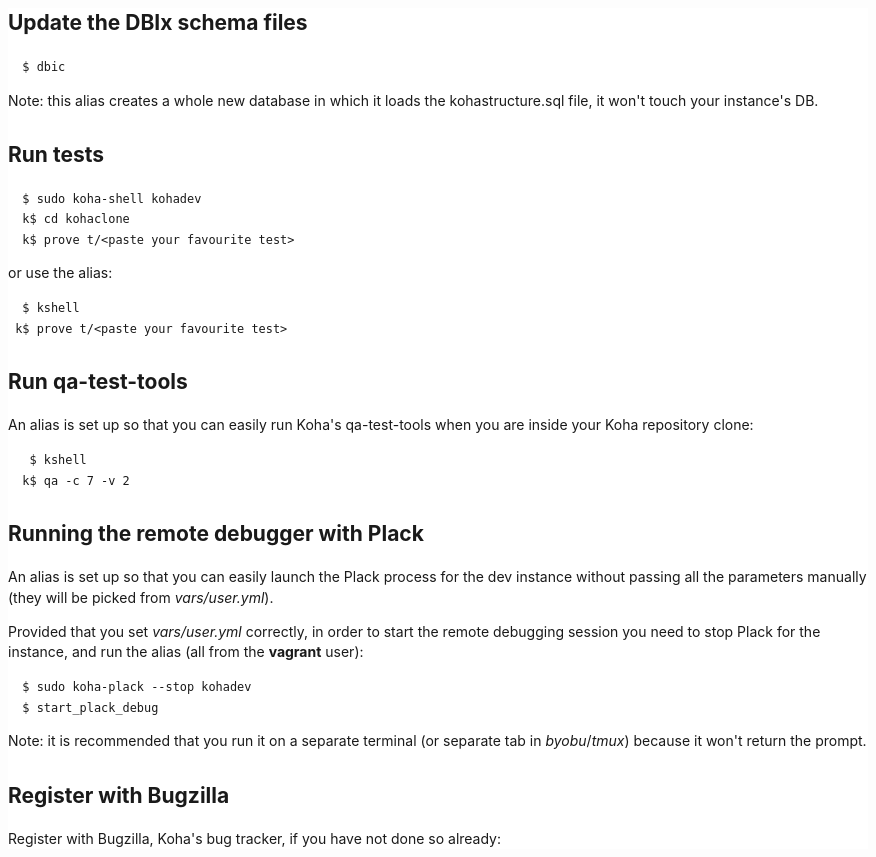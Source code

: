 ## Update the DBIx schema files

```
  $ dbic
```

Note: this alias creates a whole new database in which it loads the kohastructure.sql file, it won't
touch your instance's DB.

## Run tests

```
  $ sudo koha-shell kohadev
  k$ cd kohaclone
  k$ prove t/<paste your favourite test>
```

or use the alias:

```
  $ kshell
 k$ prove t/<paste your favourite test>
```

## Run qa-test-tools

An alias is set up so that you can easily run Koha's qa-test-tools when you are
inside your Koha repository clone:

```
   $ kshell
  k$ qa -c 7 -v 2
```

## Running the remote debugger with Plack

An alias is set up so that you can easily launch the Plack process for the dev instance
without passing all the parameters manually (they will be picked from _vars/user.yml_).

Provided that you set _vars/user.yml_ correctly, in order to start the remote debugging
session you need to stop Plack for the instance, and run the alias (all from the __vagrant__
user):

```
  $ sudo koha-plack --stop kohadev
  $ start_plack_debug
```

Note: it is recommended that you run it on a separate terminal (or separate tab in _byobu_/_tmux_)
because it won't return the prompt.

## Register with Bugzilla

Register with Bugzilla, Koha's bug tracker, if you have not done so already:
